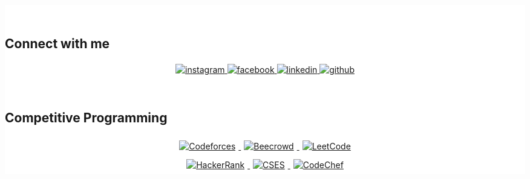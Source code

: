 </td><td valign="top" width="33%">



</td><td valign="top" width="33%">



</td></tr></table>  

<br/>  


## Connect with me  
<div align="center">
<a href="https://instagram.com/niloy17hasan" target="_blank">
<img src=https://img.shields.io/badge/instagram-%23000000.svg?&style=for-the-badge&logo=instagram&logoColor=white alt=instagram style="margin-bottom: 5px;" />
</a>
<a href="https://www.facebook.com/niloy17hasan" target="_blank">
<img src=https://img.shields.io/badge/facebook-%232E87FB.svg?&style=for-the-badge&logo=facebook&logoColor=white alt=facebook style="margin-bottom: 5px;" />
</a>
<a href="https://linkedin.com/in/https://www.linkedin.com/in/niloy1hasan?utm_source=share&utm_campaign=share_via&utm_content=profile&utm_medium=android_app" target="_blank">
<img src=https://img.shields.io/badge/linkedin-%231E77B5.svg?&style=for-the-badge&logo=linkedin&logoColor=white alt=linkedin style="margin-bottom: 5px;" />
</a>
<a href="https://github.com/niloy1hasan" target="_blank">
<img src=https://img.shields.io/badge/github-%2324292e.svg?&style=for-the-badge&logo=github&logoColor=white alt=github style="margin-bottom: 5px;" />
</a> 
</a>  
</div>  
  

<br/>  

## Competitive Programming

<div align="center">
  <a href="https://codeforces.com/profile/niloy1hasan" target="_blank">
    <img src="https://img.shields.io/badge/Codeforces-%231F8ACB.svg?&style=for-the-badge&logo=codeforces&logoColor=white" alt="Codeforces" style="margin: 5px;" />
  </a>
  <a href="https://www.beecrowd.com.br/judge/en/profile/908134" target="_blank">
    <img src="https://img.shields.io/badge/Beecrowd-003366?style=for-the-badge&logoColor=white" alt="Beecrowd" style="margin: 5px;" />
  </a>
  <a href="https://leetcode.com/niloy1hasan" target="_blank">
    <img src="https://img.shields.io/badge/LeetCode-FFA116?style=for-the-badge&logo=leetcode&logoColor=black" alt="LeetCode" style="margin: 5px;" />
  </a>
  <br />
  <a href="https://www.hackerrank.com/niloy17hasan" target="_blank">
    <img src="https://img.shields.io/badge/HackerRank-2EC866?style=for-the-badge&logo=HackerRank&logoColor=white" alt="HackerRank" style="margin: 5px;" />
  </a>
  <a href="https://cses.fi/user/237284" target="_blank">
    <img src="https://img.shields.io/badge/CSES-336699?style=for-the-badge&logoColor=white" alt="CSES" style="margin: 5px;" />
  </a>
  <a href="https://www.codechef.com/users/niloycode" target="_blank">
    <img src="https://img.shields.io/badge/CodeChef-5B4638?style=for-the-badge&logo=codechef&logoColor=white" alt="CodeChef" style="margin: 5px;" />
  </a>
</div>
